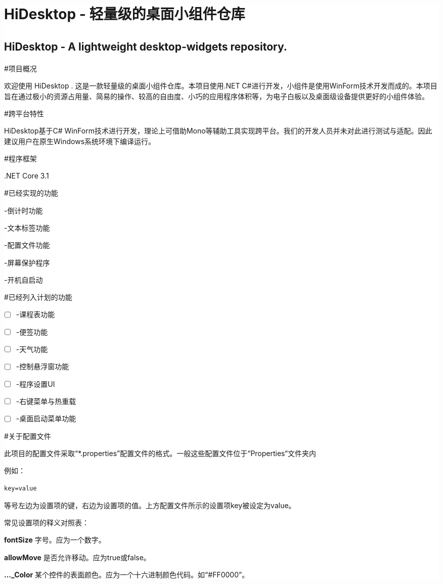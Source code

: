# HiDesktop - 轻量级的桌面小组件仓库
## HiDesktop - A lightweight desktop-widgets repository.

#项目概况

欢迎使用 HiDesktop . 这是一款轻量级的桌面小组件仓库。本项目使用.NET C#进行开发，小组件是使用WinForm技术开发而成的。本项目旨在通过极小的资源占用量、简易的操作、较高的自由度、小巧的应用程序体积等，为电子白板以及桌面级设备提供更好的小组件体验。


#跨平台特性

HiDesktop基于C# WinForm技术进行开发，理论上可借助Mono等辅助工具实现跨平台。我们的开发人员并未对此进行测试与适配。因此建议用户在原生Windows系统环境下编译运行。


#程序框架

.NET Core 3.1


#已经实现的功能

-倒计时功能

-文本标签功能

-配置文件功能

-屏幕保护程序

-开机自启动


#已经列入计划的功能

- [ ] -课程表功能
- [ ] -便签功能
- [ ] -天气功能
- [ ] -控制悬浮窗功能
- [ ] -程序设置UI
- [ ] -右键菜单与热重载
- [ ] -桌面启动菜单功能


#关于配置文件

此项目的配置文件采取“*.properties”配置文件的格式。一般这些配置文件位于“Properties“文件夹内

例如：
```
key=value
```
等号左边为设置项的键，右边为设置项的值。上方配置文件所示的设置项key被设定为value。

常见设置项的释义对照表：

**fontSize** 字号。应为一个数字。

**allowMove** 是否允许移动。应为true或false。

**…_Color** 某个控件的表面颜色。应为一个十六进制颜色代码。如“#FF0000”。

